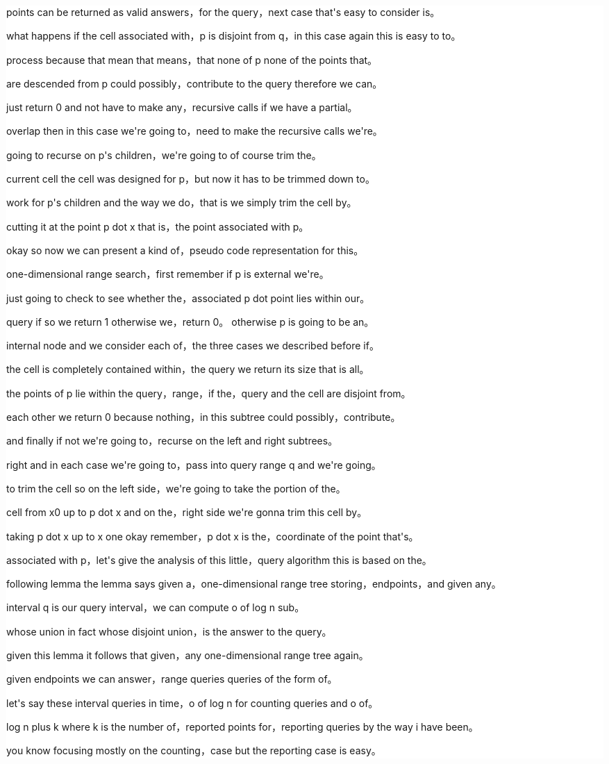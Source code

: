 points can be returned as valid answers，for the query，next case that's easy to consider is。

what happens if the cell associated with，p is disjoint from q，in this case again this is easy to to。

process because that mean that means，that none of p none of the points that。

are descended from p could possibly，contribute to the query therefore we can。

just return 0 and not have to make any，recursive calls if we have a partial。

overlap then in this case we're going to，need to make the recursive calls we're。

going to recurse on p's children，we're going to of course trim the。

current cell the cell was designed for p，but now it has to be trimmed down to。

work for p's children and the way we do，that is we simply trim the cell by。

cutting it at the point p dot x that is，the point associated with p。

okay so now we can present a kind of，pseudo code representation for this。

one-dimensional range search，first remember if p is external we're。

just going to check to see whether the，associated p dot point lies within our。

query if so we return 1 otherwise we，return 0。 otherwise p is going to be an。

internal node and we consider each of，the three cases we described before if。

the cell is completely contained within，the query we return its size that is all。

the points of p lie within the query，range，if the，query and the cell are disjoint from。

each other we return 0 because nothing，in this subtree could possibly，contribute。

and finally if not we're going to，recurse on the left and right subtrees。

right and in each case we're going to，pass into query range q and we're going。

to trim the cell so on the left side，we're going to take the portion of the。

cell from x0 up to p dot x and on the，right side we're gonna trim this cell by。

taking p dot x up to x one okay remember，p dot x is the，coordinate of the point that's。

associated with p，let's give the analysis of this little，query algorithm this is based on the。

following lemma the lemma says given a，one-dimensional range tree storing，endpoints，and given any。

interval q is our query interval，we can compute o of log n sub。

whose union in fact whose disjoint union，is the answer to the query。

given this lemma it follows that given，any one-dimensional range tree again。

given endpoints we can answer，range queries queries of the form of。

let's say these interval queries in time，o of log n for counting queries and o of。

log n plus k where k is the number of，reported points for，reporting queries by the way i have been。

you know focusing mostly on the counting，case but the reporting case is easy。
